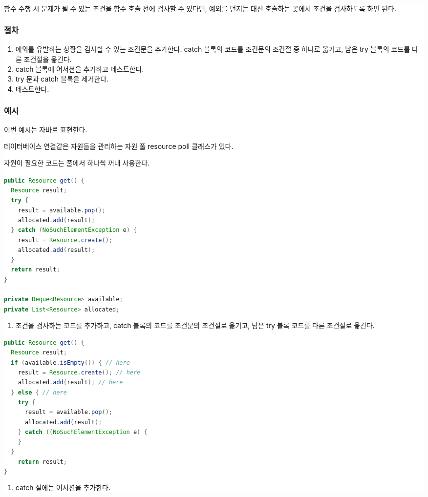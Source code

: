 함수 수행 시 문제가 될 수 있는 조건을 함수 호출 전에 검사할 수 있다면, 예외를 던지는 대신 호출하는 곳에서 조건을 검사하도록 하면 된다.

### 절차

1. 예외를 유발하는 상황을 검사할 수 있는 조건문을 추가한다. catch 블록의 코드를 조건문의 조건절 중 하나로 옮기고, 남은 try 블록의 코드를 다른 조건절을 옮긴다.
2. catch 블록에 어서션을 추가하고 테스트한다.
3. try 문과 catch 블록을 제거한다.
4. 테스트한다.

### 예시

이번 예시는 자바로 표현한다.

데이터베이스 연결같은 자원들을 관리하는 자원 풀 resource poll 클래스가 있다.

자원이 필요한 코드는 풀에서 하나씩 꺼내 사용한다.

```java
public Resource get() {
  Resource result;
  try {
    result = available.pop();
    allocated.add(result);
  } catch (NoSuchElementException e) {
    result = Resource.create();
    allocated.add(result);
  }
  return result;
}

private Deque<Resource> available;
private List<Resource> allocated;
```

1. 조건을 검사하는 코드를 추가하고, catch 블록의 코드를 조건문의 조건절로 옮기고, 남은 try 블록 코드를 다른 조건절로 옮긴다.

```java
public Resource get() {
  Resource result;
  if (available.isEmpty()) { // here
    result = Resource.create(); // here
    allocated.add(result); // here
  } else { // here
    try {
      result = available.pop();
      allocated.add(result);
    } catch ((NoSuchElementException e) {
    }
  }
	return result;
}
```

1. catch 절에는 어서션을 추가한다.

